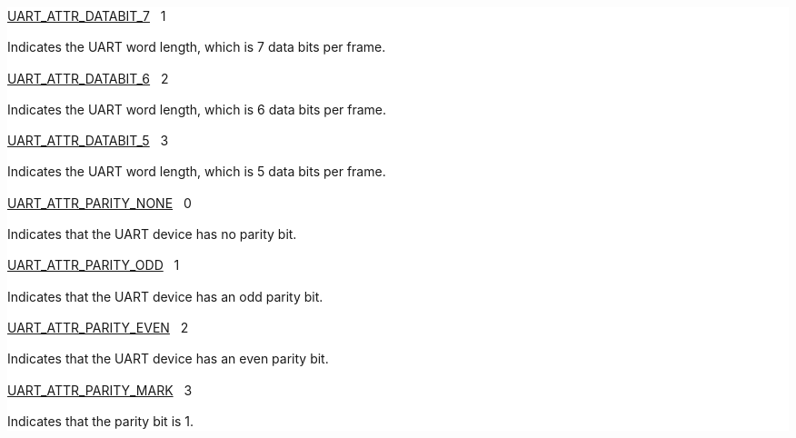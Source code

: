 </tr>
<tr id="row94414899093527"><td class="cellrowborder" valign="top" width="50%" headers="mcps1.1.3.1.1 "><p id="p1486986110093527"><a name="p1486986110093527"></a><a name="p1486986110093527"></a><a href="uart_if-h.md#a1a0f284bb3f73eb5f410a3b800f05c3d">UART_ATTR_DATABIT_7</a>&nbsp;&nbsp;&nbsp;1</p>
</td>
<td class="cellrowborder" valign="top" width="50%" headers="mcps1.1.3.1.2 "><p id="p547053454093527"><a name="p547053454093527"></a><a name="p547053454093527"></a>Indicates the UART word length, which is 7 data bits per frame. </p>
</td>
</tr>
<tr id="row564913763093527"><td class="cellrowborder" valign="top" width="50%" headers="mcps1.1.3.1.1 "><p id="p1581206974093527"><a name="p1581206974093527"></a><a name="p1581206974093527"></a><a href="uart_if-h.md#a0170d90e903308157615a9d492522a45">UART_ATTR_DATABIT_6</a>&nbsp;&nbsp;&nbsp;2</p>
</td>
<td class="cellrowborder" valign="top" width="50%" headers="mcps1.1.3.1.2 "><p id="p43166249093527"><a name="p43166249093527"></a><a name="p43166249093527"></a>Indicates the UART word length, which is 6 data bits per frame. </p>
</td>
</tr>
<tr id="row1629846167093527"><td class="cellrowborder" valign="top" width="50%" headers="mcps1.1.3.1.1 "><p id="p689691590093527"><a name="p689691590093527"></a><a name="p689691590093527"></a><a href="uart_if-h.md#af7add98615bfa0f6b9fa612aefcb1a86">UART_ATTR_DATABIT_5</a>&nbsp;&nbsp;&nbsp;3</p>
</td>
<td class="cellrowborder" valign="top" width="50%" headers="mcps1.1.3.1.2 "><p id="p656397699093527"><a name="p656397699093527"></a><a name="p656397699093527"></a>Indicates the UART word length, which is 5 data bits per frame. </p>
</td>
</tr>
<tr id="row1705425608093527"><td class="cellrowborder" valign="top" width="50%" headers="mcps1.1.3.1.1 "><p id="p1694761609093527"><a name="p1694761609093527"></a><a name="p1694761609093527"></a><a href="uart_if-h.md#a4babcc869fd207988d961ccca101abd2">UART_ATTR_PARITY_NONE</a>&nbsp;&nbsp;&nbsp;0</p>
</td>
<td class="cellrowborder" valign="top" width="50%" headers="mcps1.1.3.1.2 "><p id="p1417272971093527"><a name="p1417272971093527"></a><a name="p1417272971093527"></a>Indicates that the UART device has no parity bit. </p>
</td>
</tr>
<tr id="row1202301849093527"><td class="cellrowborder" valign="top" width="50%" headers="mcps1.1.3.1.1 "><p id="p1749969521093527"><a name="p1749969521093527"></a><a name="p1749969521093527"></a><a href="uart_if-h.md#a5fee103697a67af905c21a2107141ceb">UART_ATTR_PARITY_ODD</a>&nbsp;&nbsp;&nbsp;1</p>
</td>
<td class="cellrowborder" valign="top" width="50%" headers="mcps1.1.3.1.2 "><p id="p749088985093527"><a name="p749088985093527"></a><a name="p749088985093527"></a>Indicates that the UART device has an odd parity bit. </p>
</td>
</tr>
<tr id="row1589773847093527"><td class="cellrowborder" valign="top" width="50%" headers="mcps1.1.3.1.1 "><p id="p1369867932093527"><a name="p1369867932093527"></a><a name="p1369867932093527"></a><a href="uart_if-h.md#a9f3c0d0f62f5d9320567948fd4d92be2">UART_ATTR_PARITY_EVEN</a>&nbsp;&nbsp;&nbsp;2</p>
</td>
<td class="cellrowborder" valign="top" width="50%" headers="mcps1.1.3.1.2 "><p id="p1473693677093527"><a name="p1473693677093527"></a><a name="p1473693677093527"></a>Indicates that the UART device has an even parity bit. </p>
</td>
</tr>
<tr id="row1636289564093527"><td class="cellrowborder" valign="top" width="50%" headers="mcps1.1.3.1.1 "><p id="p467521476093527"><a name="p467521476093527"></a><a name="p467521476093527"></a><a href="uart_if-h.md#a22c4b8c1eb660d64564900a2088bd1ee">UART_ATTR_PARITY_MARK</a>&nbsp;&nbsp;&nbsp;3</p>
</td>
<td class="cellrowborder" valign="top" width="50%" headers="mcps1.1.3.1.2 "><p id="p115952420093527"><a name="p115952420093527"></a><a name="p115952420093527"></a>Indicates that the parity bit is 1. </p>